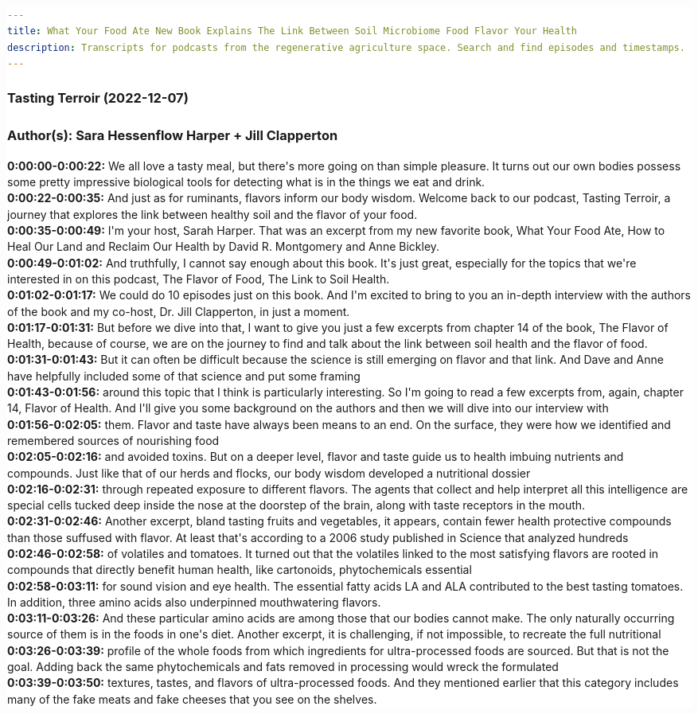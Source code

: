 ```yaml
---
title: What Your Food Ate New Book Explains The Link Between Soil Microbiome Food Flavor Your Health
description: Transcripts for podcasts from the regenerative agriculture space. Search and find episodes and timestamps.
---
```


### Tasting Terroir  (2022-12-07)  
### Author(s): Sara Hessenflow Harper + Jill Clapperton  

**0:00:00-0:00:22:**  We all love a tasty meal, but there's more going on than simple pleasure.  It turns out our own bodies possess some pretty impressive biological tools for detecting  what is in the things we eat and drink.  
**0:00:22-0:00:35:**  And just as for ruminants, flavors inform our body wisdom.  Welcome back to our podcast, Tasting Terroir, a journey that explores the link between healthy  soil and the flavor of your food.  
**0:00:35-0:00:49:**  I'm your host, Sarah Harper.  That was an excerpt from my new favorite book, What Your Food Ate, How to Heal Our Land and  Reclaim Our Health by David R. Montgomery and Anne Bickley.  
**0:00:49-0:01:02:**  And truthfully, I cannot say enough about this book.  It's just great, especially for the topics that we're interested in on this podcast,  The Flavor of Food, The Link to Soil Health.  
**0:01:02-0:01:17:**  We could do 10 episodes just on this book.  And I'm excited to bring to you an in-depth interview with the authors of the book and  my co-host, Dr. Jill Clapperton, in just a moment.  
**0:01:17-0:01:31:**  But before we dive into that, I want to give you just a few excerpts from chapter 14 of  the book, The Flavor of Health, because of course, we are on the journey to find and  talk about the link between soil health and the flavor of food.  
**0:01:31-0:01:43:**  But it can often be difficult because the science is still emerging on flavor and that  link.  And Dave and Anne have helpfully included some of that science and put some framing  
**0:01:43-0:01:56:**  around this topic that I think is particularly interesting.  So I'm going to read a few excerpts from, again, chapter 14, Flavor of Health.  And I'll give you some background on the authors and then we will dive into our interview with  
**0:01:56-0:02:05:**  them.  Flavor and taste have always been means to an end.  On the surface, they were how we identified and remembered sources of nourishing food  
**0:02:05-0:02:16:**  and avoided toxins.  But on a deeper level, flavor and taste guide us to health imbuing nutrients and compounds.  Just like that of our herds and flocks, our body wisdom developed a nutritional dossier  
**0:02:16-0:02:31:**  through repeated exposure to different flavors.  The agents that collect and help interpret all this intelligence are special cells tucked  deep inside the nose at the doorstep of the brain, along with taste receptors in the mouth.  
**0:02:31-0:02:46:**  Another excerpt, bland tasting fruits and vegetables, it appears, contain fewer health  protective compounds than those suffused with flavor.  At least that's according to a 2006 study published in Science that analyzed hundreds  
**0:02:46-0:02:58:**  of volatiles and tomatoes.  It turned out that the volatiles linked to the most satisfying flavors are rooted in  compounds that directly benefit human health, like cartonoids, phytochemicals essential  
**0:02:58-0:03:11:**  for sound vision and eye health.  The essential fatty acids LA and ALA contributed to the best tasting tomatoes.  In addition, three amino acids also underpinned mouthwatering flavors.  
**0:03:11-0:03:26:**  And these particular amino acids are among those that our bodies cannot make.  The only naturally occurring source of them is in the foods in one's diet.  Another excerpt, it is challenging, if not impossible, to recreate the full nutritional  
**0:03:26-0:03:39:**  profile of the whole foods from which ingredients for ultra-processed foods are sourced.  But that is not the goal.  Adding back the same phytochemicals and fats removed in processing would wreck the formulated  
**0:03:39-0:03:50:**  textures, tastes, and flavors of ultra-processed foods.  And they mentioned earlier that this category includes many of the fake meats and fake cheeses  that you see on the shelves.  